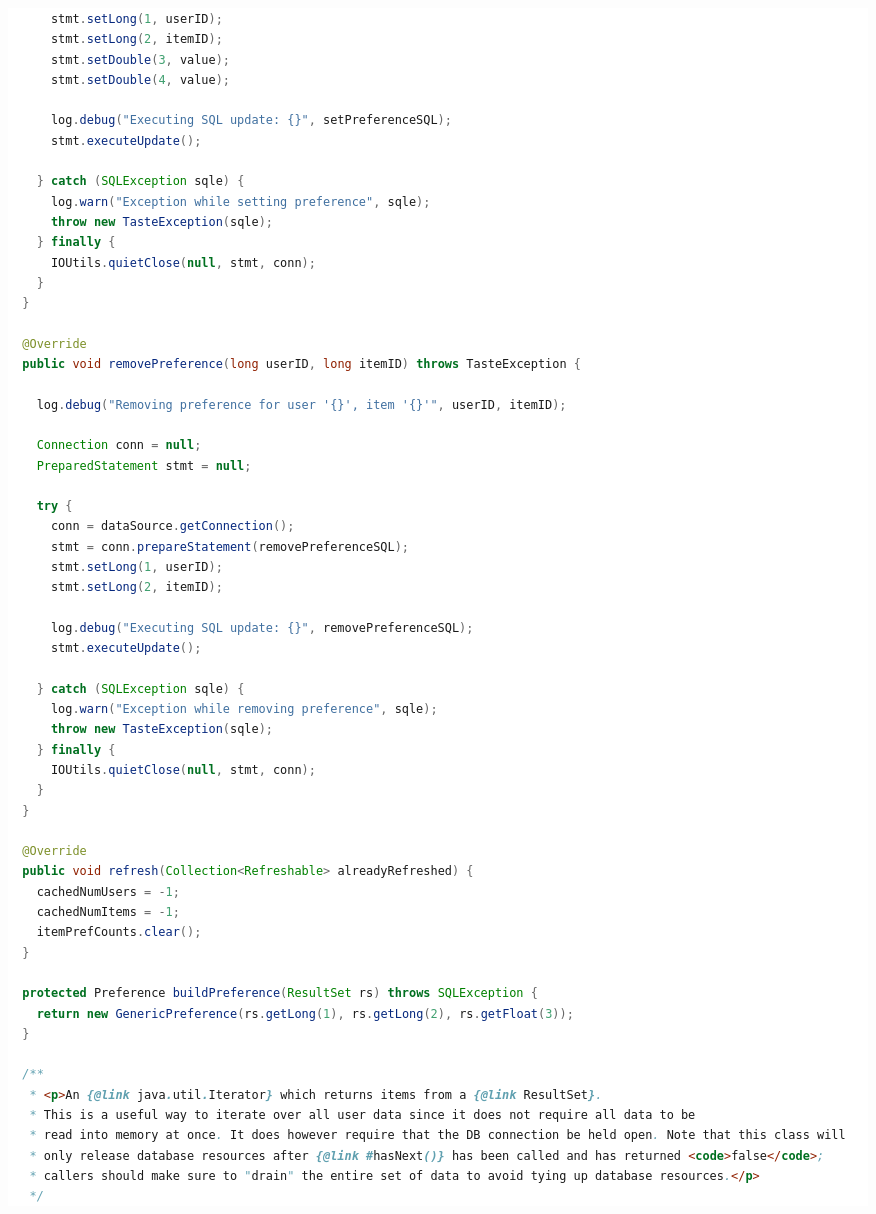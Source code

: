 ```java
      stmt.setLong(1, userID);
      stmt.setLong(2, itemID);
      stmt.setDouble(3, value);
      stmt.setDouble(4, value);

      log.debug("Executing SQL update: {}", setPreferenceSQL);
      stmt.executeUpdate();

    } catch (SQLException sqle) {
      log.warn("Exception while setting preference", sqle);
      throw new TasteException(sqle);
    } finally {
      IOUtils.quietClose(null, stmt, conn);
    }
  }

  @Override
  public void removePreference(long userID, long itemID) throws TasteException {

    log.debug("Removing preference for user '{}', item '{}'", userID, itemID);

    Connection conn = null;
    PreparedStatement stmt = null;

    try {
      conn = dataSource.getConnection();
      stmt = conn.prepareStatement(removePreferenceSQL);
      stmt.setLong(1, userID);
      stmt.setLong(2, itemID);

      log.debug("Executing SQL update: {}", removePreferenceSQL);
      stmt.executeUpdate();

    } catch (SQLException sqle) {
      log.warn("Exception while removing preference", sqle);
      throw new TasteException(sqle);
    } finally {
      IOUtils.quietClose(null, stmt, conn);
    }
  }

  @Override
  public void refresh(Collection<Refreshable> alreadyRefreshed) {
    cachedNumUsers = -1;
    cachedNumItems = -1;
    itemPrefCounts.clear();
  }

  protected Preference buildPreference(ResultSet rs) throws SQLException {
    return new GenericPreference(rs.getLong(1), rs.getLong(2), rs.getFloat(3));
  }

  /**
   * <p>An {@link java.util.Iterator} which returns items from a {@link ResultSet}.
   * This is a useful way to iterate over all user data since it does not require all data to be
   * read into memory at once. It does however require that the DB connection be held open. Note that this class will
   * only release database resources after {@link #hasNext()} has been called and has returned <code>false</code>;
   * callers should make sure to "drain" the entire set of data to avoid tying up database resources.</p>
   */
```